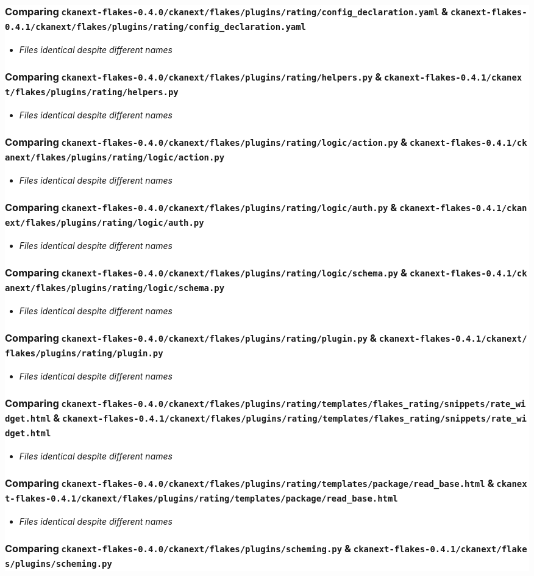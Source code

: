### Comparing `ckanext-flakes-0.4.0/ckanext/flakes/plugins/rating/config_declaration.yaml` & `ckanext-flakes-0.4.1/ckanext/flakes/plugins/rating/config_declaration.yaml`

 * *Files identical despite different names*

### Comparing `ckanext-flakes-0.4.0/ckanext/flakes/plugins/rating/helpers.py` & `ckanext-flakes-0.4.1/ckanext/flakes/plugins/rating/helpers.py`

 * *Files identical despite different names*

### Comparing `ckanext-flakes-0.4.0/ckanext/flakes/plugins/rating/logic/action.py` & `ckanext-flakes-0.4.1/ckanext/flakes/plugins/rating/logic/action.py`

 * *Files identical despite different names*

### Comparing `ckanext-flakes-0.4.0/ckanext/flakes/plugins/rating/logic/auth.py` & `ckanext-flakes-0.4.1/ckanext/flakes/plugins/rating/logic/auth.py`

 * *Files identical despite different names*

### Comparing `ckanext-flakes-0.4.0/ckanext/flakes/plugins/rating/logic/schema.py` & `ckanext-flakes-0.4.1/ckanext/flakes/plugins/rating/logic/schema.py`

 * *Files identical despite different names*

### Comparing `ckanext-flakes-0.4.0/ckanext/flakes/plugins/rating/plugin.py` & `ckanext-flakes-0.4.1/ckanext/flakes/plugins/rating/plugin.py`

 * *Files identical despite different names*

### Comparing `ckanext-flakes-0.4.0/ckanext/flakes/plugins/rating/templates/flakes_rating/snippets/rate_widget.html` & `ckanext-flakes-0.4.1/ckanext/flakes/plugins/rating/templates/flakes_rating/snippets/rate_widget.html`

 * *Files identical despite different names*

### Comparing `ckanext-flakes-0.4.0/ckanext/flakes/plugins/rating/templates/package/read_base.html` & `ckanext-flakes-0.4.1/ckanext/flakes/plugins/rating/templates/package/read_base.html`

 * *Files identical despite different names*

### Comparing `ckanext-flakes-0.4.0/ckanext/flakes/plugins/scheming.py` & `ckanext-flakes-0.4.1/ckanext/flakes/plugins/scheming.py`
